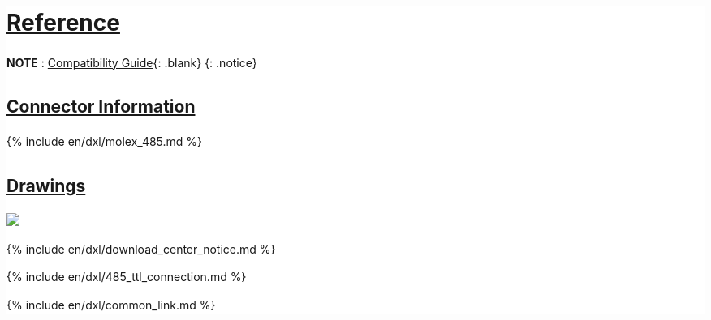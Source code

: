 # [Reference](#reference)

**NOTE** : [Compatibility Guide]{: .blank}
{: .notice}

## [Connector Information](#connector-information)

{% include en/dxl/molex_485.md %}

## [Drawings](#drawings)

![](/assets/images/dxl/rx/rx-10_dimension.png)

{% include en/dxl/download_center_notice.md %}

{% include en/dxl/485_ttl_connection.md %}

[Compatibility Guide]: http://en.robotis.com/service/compatibility_table.php?cate=d

{% include en/dxl/common_link.md %}

